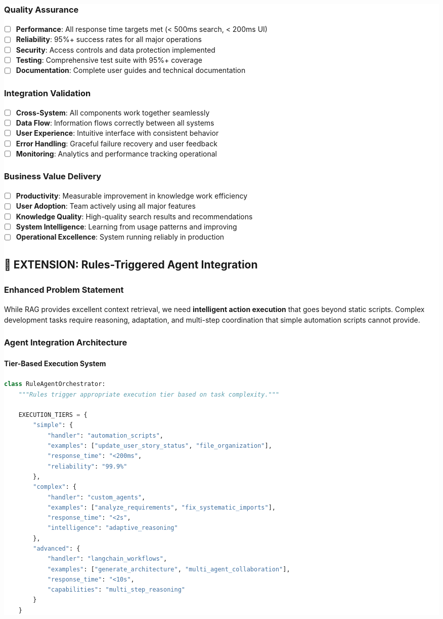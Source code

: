 ### **Quality Assurance**
- [ ] **Performance**: All response time targets met (< 500ms search, < 200ms UI)
- [ ] **Reliability**: 95%+ success rates for all major operations
- [ ] **Security**: Access controls and data protection implemented
- [ ] **Testing**: Comprehensive test suite with 95%+ coverage
- [ ] **Documentation**: Complete user guides and technical documentation

### **Integration Validation**
- [ ] **Cross-System**: All components work together seamlessly
- [ ] **Data Flow**: Information flows correctly between all systems
- [ ] **User Experience**: Intuitive interface with consistent behavior
- [ ] **Error Handling**: Graceful failure recovery and user feedback
- [ ] **Monitoring**: Analytics and performance tracking operational

### **Business Value Delivery**
- [ ] **Productivity**: Measurable improvement in knowledge work efficiency
- [ ] **User Adoption**: Team actively using all major features
- [ ] **Knowledge Quality**: High-quality search results and recommendations
- [ ] **System Intelligence**: Learning from usage patterns and improving
- [ ] **Operational Excellence**: System running reliably in production

## 🤖 **EXTENSION: Rules-Triggered Agent Integration**

### **Enhanced Problem Statement**
While RAG provides excellent context retrieval, we need **intelligent action execution** that goes beyond static scripts. Complex development tasks require reasoning, adaptation, and multi-step coordination that simple automation scripts cannot provide.

### **Agent Integration Architecture**

#### **Tier-Based Execution System**
```python
class RuleAgentOrchestrator:
    """Rules trigger appropriate execution tier based on task complexity."""
    
    EXECUTION_TIERS = {
        "simple": {
            "handler": "automation_scripts",
            "examples": ["update_user_story_status", "file_organization"],
            "response_time": "<200ms",
            "reliability": "99.9%"
        },
        "complex": {
            "handler": "custom_agents", 
            "examples": ["analyze_requirements", "fix_systematic_imports"],
            "response_time": "<2s",
            "intelligence": "adaptive_reasoning"
        },
        "advanced": {
            "handler": "langchain_workflows",
            "examples": ["generate_architecture", "multi_agent_collaboration"],
            "response_time": "<10s", 
            "capabilities": "multi_step_reasoning"
        }
    }
```
